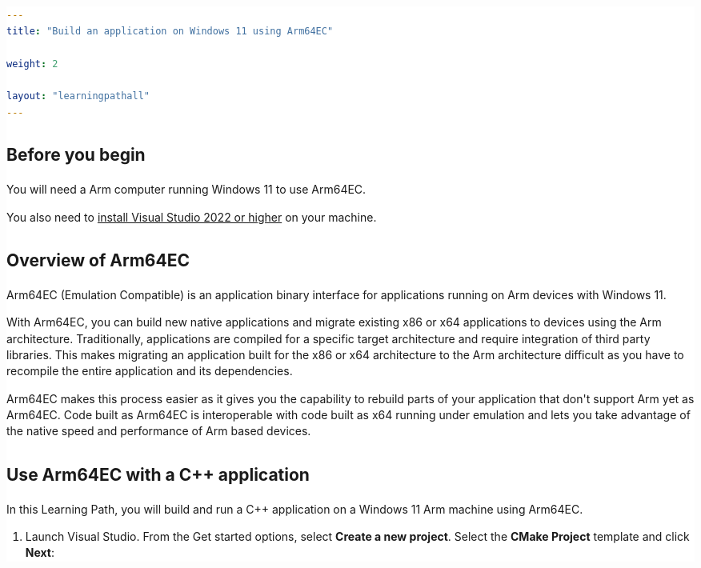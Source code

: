```yaml
---
title: "Build an application on Windows 11 using Arm64EC"

weight: 2

layout: "learningpathall"
---
```


## Before you begin

You will need a Arm computer running Windows 11 to use Arm64EC.

You also need to [install Visual Studio 2022 or higher](/install-guides/vs-woa) on your machine.

## Overview of Arm64EC

Arm64EC (Emulation Compatible) is an application binary interface for applications running on Arm devices with Windows 11. 

With Arm64EC, you can build new native applications and migrate existing x86 or x64 applications to devices using the Arm architecture. Traditionally, applications are compiled for a specific target architecture and require integration of third party libraries. This makes migrating an application built for the x86 or x64 architecture to the Arm architecture difficult as you have to recompile the entire application and its dependencies. 

Arm64EC makes this process easier as it gives you the capability to rebuild parts of your application that don't support Arm yet as Arm64EC. Code built as Arm64EC is interoperable with code built as x64 running under emulation and lets you take advantage of the native speed and performance of Arm based devices.

## Use Arm64EC with a C++ application

In this Learning Path, you will build and run a C++ application on a Windows 11 Arm machine using Arm64EC. 

1. Launch Visual Studio. From the Get started options, select **Create a new project**. Select the **CMake Project** template and click **Next**:
